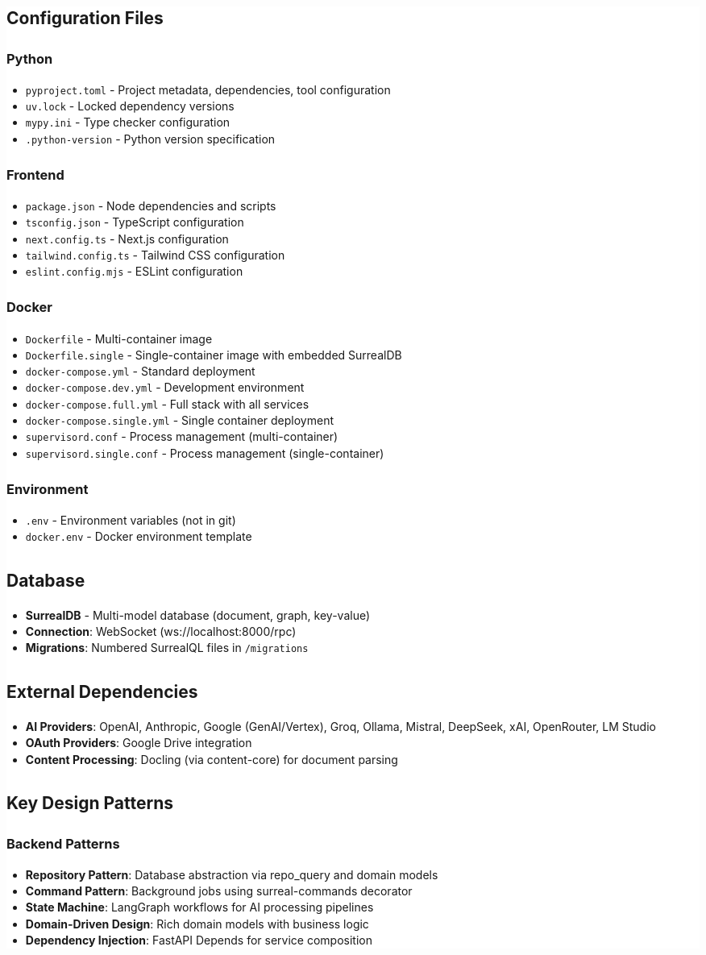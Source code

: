 ## Configuration Files

### Python
- `pyproject.toml` - Project metadata, dependencies, tool configuration
- `uv.lock` - Locked dependency versions
- `mypy.ini` - Type checker configuration
- `.python-version` - Python version specification

### Frontend
- `package.json` - Node dependencies and scripts
- `tsconfig.json` - TypeScript configuration
- `next.config.ts` - Next.js configuration
- `tailwind.config.ts` - Tailwind CSS configuration
- `eslint.config.mjs` - ESLint configuration

### Docker
- `Dockerfile` - Multi-container image
- `Dockerfile.single` - Single-container image with embedded SurrealDB
- `docker-compose.yml` - Standard deployment
- `docker-compose.dev.yml` - Development environment
- `docker-compose.full.yml` - Full stack with all services
- `docker-compose.single.yml` - Single container deployment
- `supervisord.conf` - Process management (multi-container)
- `supervisord.single.conf` - Process management (single-container)

### Environment
- `.env` - Environment variables (not in git)
- `docker.env` - Docker environment template

## Database
- **SurrealDB** - Multi-model database (document, graph, key-value)
- **Connection**: WebSocket (ws://localhost:8000/rpc)
- **Migrations**: Numbered SurrealQL files in `/migrations`

## External Dependencies
- **AI Providers**: OpenAI, Anthropic, Google (GenAI/Vertex), Groq, Ollama, Mistral, DeepSeek, xAI, OpenRouter, LM Studio
- **OAuth Providers**: Google Drive integration
- **Content Processing**: Docling (via content-core) for document parsing

## Key Design Patterns

### Backend Patterns
- **Repository Pattern**: Database abstraction via repo_query and domain models
- **Command Pattern**: Background jobs using surreal-commands decorator
- **State Machine**: LangGraph workflows for AI processing pipelines
- **Domain-Driven Design**: Rich domain models with business logic
- **Dependency Injection**: FastAPI Depends for service composition
